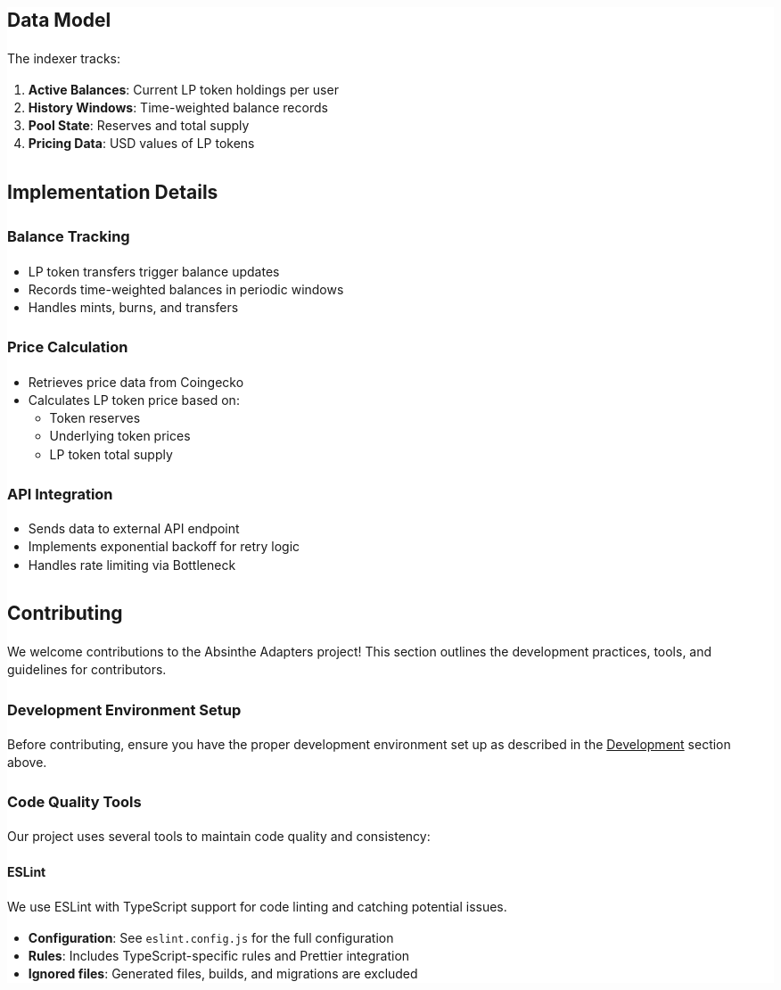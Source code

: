 ## Data Model

The indexer tracks:

1. **Active Balances**: Current LP token holdings per user
2. **History Windows**: Time-weighted balance records
3. **Pool State**: Reserves and total supply
4. **Pricing Data**: USD values of LP tokens

## Implementation Details

### Balance Tracking

- LP token transfers trigger balance updates
- Records time-weighted balances in periodic windows
- Handles mints, burns, and transfers

### Price Calculation

- Retrieves price data from Coingecko
- Calculates LP token price based on:
  - Token reserves
  - Underlying token prices
  - LP token total supply

### API Integration

- Sends data to external API endpoint
- Implements exponential backoff for retry logic
- Handles rate limiting via Bottleneck

## Contributing

We welcome contributions to the Absinthe Adapters project! This section outlines the development practices, tools, and guidelines for contributors.

### Development Environment Setup

Before contributing, ensure you have the proper development environment set up as described in the [Development](#development) section above.

### Code Quality Tools

Our project uses several tools to maintain code quality and consistency:

#### ESLint

We use ESLint with TypeScript support for code linting and catching potential issues.

- **Configuration**: See `eslint.config.js` for the full configuration
- **Rules**: Includes TypeScript-specific rules and Prettier integration
- **Ignored files**: Generated files, builds, and migrations are excluded
